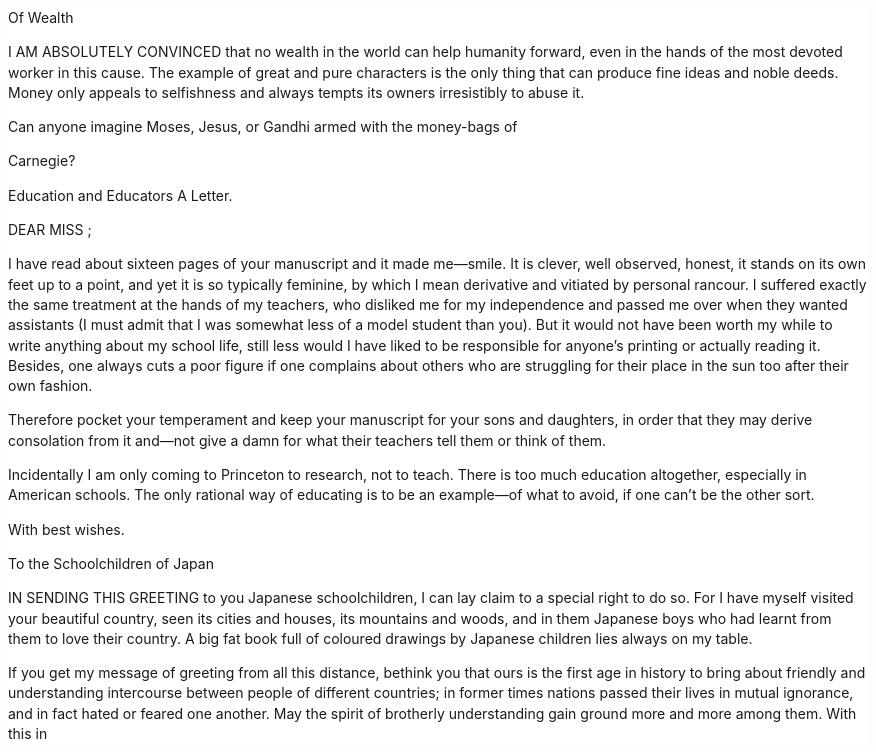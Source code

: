 
Of Wealth 


I AM ABSOLUTELY CONVINCED that no wealth in the world can help humanity 
forward, even in the hands of the most devoted worker in this cause. The 
example of great and pure characters is the only thing that can produce fine ideas 
and noble deeds. Money only appeals to selfishness and always tempts its 
owners irresistibly to abuse it. 

Can anyone imagine Moses, Jesus, or Gandhi armed with the money-bags of 


Carnegie? 


Education and Educators 
A Letter. 


DEAR MISS ; 

I have read about sixteen pages of your manuscript and it made me—smile. It 
is clever, well observed, honest, it stands on its own feet up to a point, and yet it 
is so typically feminine, by which I mean derivative and vitiated by personal 
rancour. I suffered exactly the same treatment at the hands of my teachers, who 
disliked me for my independence and passed me over when they wanted 
assistants (I must admit that I was somewhat less of a model student than you). 
But it would not have been worth my while to write anything about my school 
life, still less would I have liked to be responsible for anyone’s printing or 
actually reading it. Besides, one always cuts a poor figure if one complains about 
others who are struggling for their place in the sun too after their own fashion. 

Therefore pocket your temperament and keep your manuscript for your sons 
and daughters, in order that they may derive consolation from it and—not give a 
damn for what their teachers tell them or think of them. 

Incidentally I am only coming to Princeton to research, not to teach. There is 
too much education altogether, especially in American schools. The only rational 
way of educating is to be an example—of what to avoid, if one can’t be the other 
sort. 





With best wishes. 


To the Schoolchildren of Japan 


IN SENDING THIS GREETING to you Japanese schoolchildren, I can lay claim to a 
special right to do so. For I have myself visited your beautiful country, seen its 
cities and houses, its mountains and woods, and in them Japanese boys who had 
learnt from them to love their country. A big fat book full of coloured drawings 
by Japanese children lies always on my table. 

If you get my message of greeting from all this distance, bethink you that ours 
is the first age in history to bring about friendly and understanding intercourse 
between people of different countries; in former times nations passed their lives 
in mutual ignorance, and in fact hated or feared one another. May the spirit of 
brotherly understanding gain ground more and more among them. With this in 
